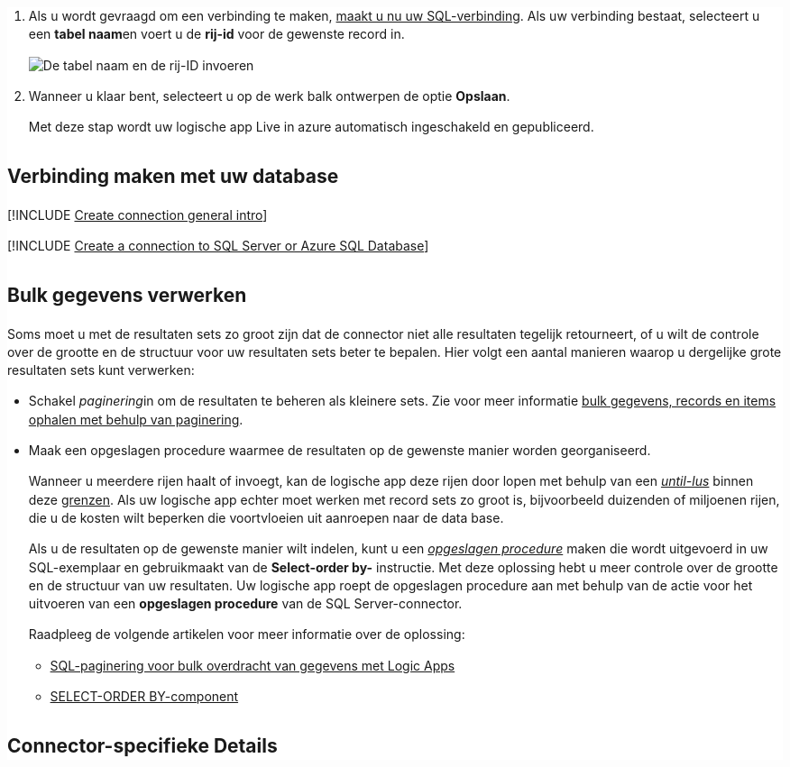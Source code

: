 1. Als u wordt gevraagd om een verbinding te maken, [maakt u nu uw SQL-verbinding](#create-connection). Als uw verbinding bestaat, selecteert u een **tabel naam**en voert u de **rij-id** voor de gewenste record in.

   ![De tabel naam en de rij-ID invoeren](./media/connectors-create-api-sqlazure/specify-table-row-id-property-value.png)

1. Wanneer u klaar bent, selecteert u op de werk balk ontwerpen de optie **Opslaan**.

   Met deze stap wordt uw logische app Live in azure automatisch ingeschakeld en gepubliceerd.

<a name="create-connection"></a>

## <a name="connect-to-your-database"></a>Verbinding maken met uw database

[!INCLUDE [Create connection general intro](../../includes/connectors-create-connection-general-intro.md)]

[!INCLUDE [Create a connection to SQL Server or Azure SQL Database](../../includes/connectors-create-api-sqlazure.md)]

## <a name="handle-bulk-data"></a>Bulk gegevens verwerken

Soms moet u met de resultaten sets zo groot zijn dat de connector niet alle resultaten tegelijk retourneert, of u wilt de controle over de grootte en de structuur voor uw resultaten sets beter te bepalen. Hier volgt een aantal manieren waarop u dergelijke grote resultaten sets kunt verwerken:

* Schakel *paginering*in om de resultaten te beheren als kleinere sets. Zie voor meer informatie [bulk gegevens, records en items ophalen met behulp van paginering](../logic-apps/logic-apps-exceed-default-page-size-with-pagination.md).

* Maak een opgeslagen procedure waarmee de resultaten op de gewenste manier worden georganiseerd.

  Wanneer u meerdere rijen haalt of invoegt, kan de logische app deze rijen door lopen met behulp van een [*until-lus*](../logic-apps/logic-apps-control-flow-loops.md#until-loop) binnen deze [grenzen](../logic-apps/logic-apps-limits-and-config.md). Als uw logische app echter moet werken met record sets zo groot is, bijvoorbeeld duizenden of miljoenen rijen, die u de kosten wilt beperken die voortvloeien uit aanroepen naar de data base.

  Als u de resultaten op de gewenste manier wilt indelen, kunt u een [*opgeslagen procedure*](https://docs.microsoft.com/sql/relational-databases/stored-procedures/stored-procedures-database-engine) maken die wordt uitgevoerd in uw SQL-exemplaar en gebruikmaakt van de **Select-order by-** instructie. Met deze oplossing hebt u meer controle over de grootte en de structuur van uw resultaten. Uw logische app roept de opgeslagen procedure aan met behulp van de actie voor het uitvoeren van een **opgeslagen procedure** van de SQL Server-connector.

  Raadpleeg de volgende artikelen voor meer informatie over de oplossing:

  * [SQL-paginering voor bulk overdracht van gegevens met Logic Apps](https://social.technet.microsoft.com/wiki/contents/articles/40060.sql-pagination-for-bulk-data-transfer-with-logic-apps.aspx)

  * [SELECT-ORDER BY-component](https://docs.microsoft.com/sql/t-sql/queries/select-order-by-clause-transact-sql)

## <a name="connector-specific-details"></a>Connector-specifieke Details
